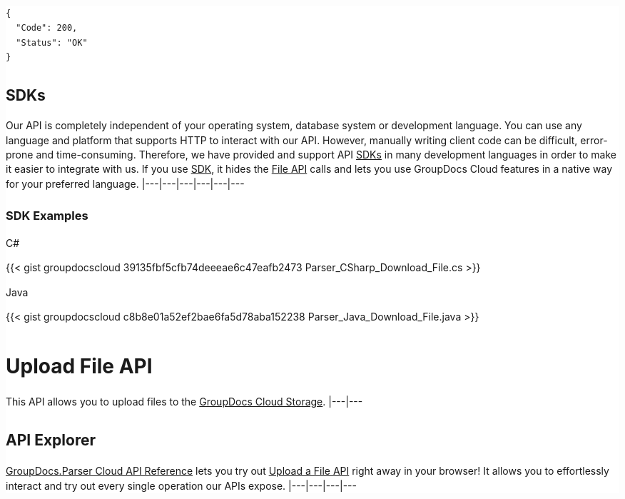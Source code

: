 ```html 
{
  "Code": 200,
  "Status": "OK"
}
 ```






## SDKs ##

Our API is completely independent of your operating system, database system or development language. You can use any language and platform that supports HTTP to interact with our API. However, manually writing client code can be difficult, error-prone and time-consuming. Therefore, we have provided and support API [SDKs](https://github.com/groupdocs-parser-cloud) in many development languages in order to make it easier to integrate with us. If you use [SDK](https://github.com/groupdocs-parser-cloud), it hides the [File API](https://apireference.groupdocs.cloud/parser/#/) calls and lets you use GroupDocs Cloud features in a native way for your preferred language.
|---|---|---|---|---|---

### SDK Examples ###





 C#




{{< gist groupdocscloud 39135fbf5cfb74deeeae6c47eafb2473 Parser_CSharp_Download_File.cs >}}







 Java




{{< gist groupdocscloud c8b8e01a52ef2bae6fa5d78aba152238 Parser_Java_Download_File.java >}}









#  Upload File API #

This API allows you to upload files to the [GroupDocs Cloud Storage](https://dashboard.groupdocs.cloud/).
|---|---

## API Explorer ##

[GroupDocs.Parser Cloud API Reference](https://apireference.groupdocs.cloud/parser/#/) lets you try out [Upload a File API](https://apireference.groupdocs.cloud/parser/#/File/UploadFile) right away in your browser! It allows you to effortlessly interact and try out every single operation our APIs expose.
|---|---|---|---
